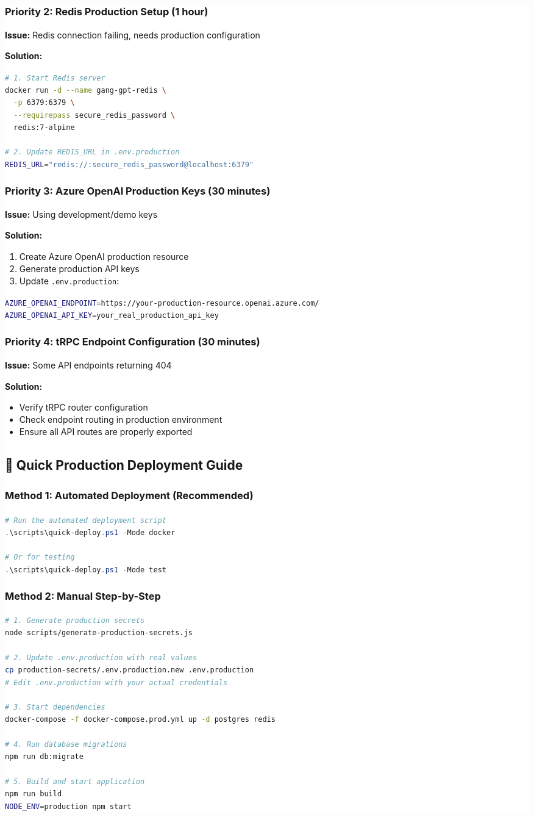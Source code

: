 ### Priority 2: Redis Production Setup (1 hour)
**Issue:** Redis connection failing, needs production configuration

**Solution:**
```bash
# 1. Start Redis server
docker run -d --name gang-gpt-redis \
  -p 6379:6379 \
  --requirepass secure_redis_password \
  redis:7-alpine

# 2. Update REDIS_URL in .env.production
REDIS_URL="redis://:secure_redis_password@localhost:6379"
```

### Priority 3: Azure OpenAI Production Keys (30 minutes)
**Issue:** Using development/demo keys

**Solution:**
1. Create Azure OpenAI production resource
2. Generate production API keys
3. Update `.env.production`:
```bash
AZURE_OPENAI_ENDPOINT=https://your-production-resource.openai.azure.com/
AZURE_OPENAI_API_KEY=your_real_production_api_key
```

### Priority 4: tRPC Endpoint Configuration (30 minutes)
**Issue:** Some API endpoints returning 404

**Solution:**
- Verify tRPC router configuration
- Check endpoint routing in production environment
- Ensure all API routes are properly exported

## 🚀 **Quick Production Deployment Guide**

### Method 1: Automated Deployment (Recommended)
```powershell
# Run the automated deployment script
.\scripts\quick-deploy.ps1 -Mode docker

# Or for testing
.\scripts\quick-deploy.ps1 -Mode test
```

### Method 2: Manual Step-by-Step
```bash
# 1. Generate production secrets
node scripts/generate-production-secrets.js

# 2. Update .env.production with real values
cp production-secrets/.env.production.new .env.production
# Edit .env.production with your actual credentials

# 3. Start dependencies
docker-compose -f docker-compose.prod.yml up -d postgres redis

# 4. Run database migrations
npm run db:migrate

# 5. Build and start application
npm run build
NODE_ENV=production npm start
```